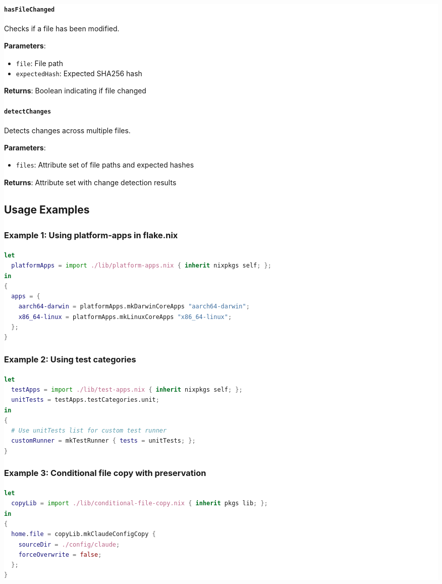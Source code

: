#### `hasFileChanged`
Checks if a file has been modified.

**Parameters**:
- `file`: File path
- `expectedHash`: Expected SHA256 hash

**Returns**: Boolean indicating if file changed

#### `detectChanges`
Detects changes across multiple files.

**Parameters**:
- `files`: Attribute set of file paths and expected hashes

**Returns**: Attribute set with change detection results

## Usage Examples

### Example 1: Using platform-apps in flake.nix
```nix
let
  platformApps = import ./lib/platform-apps.nix { inherit nixpkgs self; };
in
{
  apps = {
    aarch64-darwin = platformApps.mkDarwinCoreApps "aarch64-darwin";
    x86_64-linux = platformApps.mkLinuxCoreApps "x86_64-linux";
  };
}
```

### Example 2: Using test categories
```nix
let
  testApps = import ./lib/test-apps.nix { inherit nixpkgs self; };
  unitTests = testApps.testCategories.unit;
in
{
  # Use unitTests list for custom test runner
  customRunner = mkTestRunner { tests = unitTests; };
}
```

### Example 3: Conditional file copy with preservation
```nix
let
  copyLib = import ./lib/conditional-file-copy.nix { inherit pkgs lib; };
in
{
  home.file = copyLib.mkClaudeConfigCopy {
    sourceDir = ./config/claude;
    forceOverwrite = false;
  };
}
```
